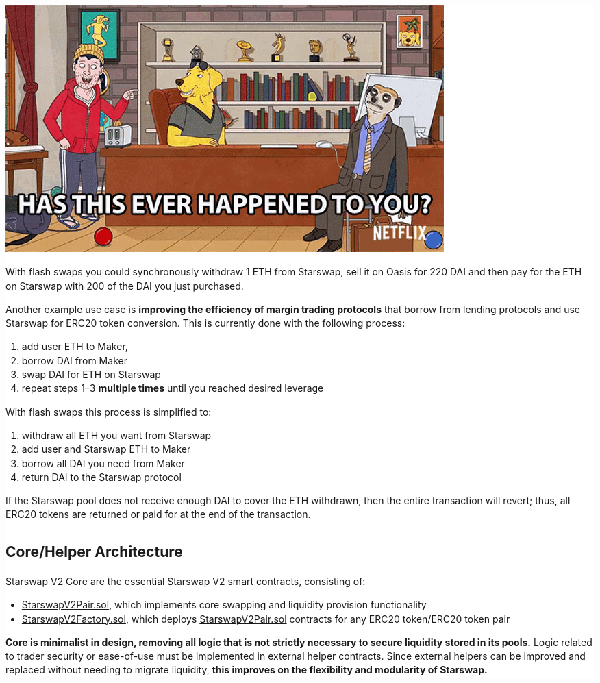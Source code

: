![](no_capital.gif)

With flash swaps you could synchronously withdraw 1 ETH from Starswap, sell it on Oasis for 220 DAI and then pay for the ETH on Starswap with 200 of the DAI you just purchased.

Another example use case is **improving the efficiency of margin trading protocols** that borrow from lending protocols and use Starswap for ERC20 token conversion. This is currently done with the following process:

1. add user ETH to Maker,
2. borrow DAI from Maker
3. swap DAI for ETH on Starswap
4. repeat steps 1–3 **multiple times** until you reached desired leverage

With flash swaps this process is simplified to:

1. withdraw all ETH you want from Starswap
2. add user and Starswap ETH to Maker
3. borrow all DAI you need from Maker
4. return DAI to the Starswap protocol

If the Starswap pool does not receive enough DAI to cover the ETH withdrawn, then the entire transaction will revert; thus, all ERC20 tokens are returned or paid for at the end of the transaction.

## Core/Helper Architecture

[Starswap V2 Core](https://github.com/Starswap/Starswap-v2-core) are the essential Starswap V2 smart contracts, consisting of:

- [StarswapV2Pair.sol](https://github.com/Starswap/Starswap-v2-core/blob/master/contracts/StarswapV2Pair.sol), which implements core swapping and liquidity provision functionality
- [StarswapV2Factory.sol](https://github.com/Starswap/Starswap-v2-core/blob/master/contracts/StarswapV2Factory.sol), which deploys [StarswapV2Pair.sol](https://github.com/Starswap/Starswap-v2-core/blob/master/contracts/StarswapV2Pair.sol) contracts for any ERC20 token/ERC20 token pair

**Core is minimalist in design, removing all logic that is not strictly necessary to secure liquidity stored in its pools.** Logic related to trader security or ease-of-use must be implemented in external helper contracts. Since external helpers can be improved and replaced without needing to migrate liquidity, **this improves on the flexibility and modularity of Starswap.**
